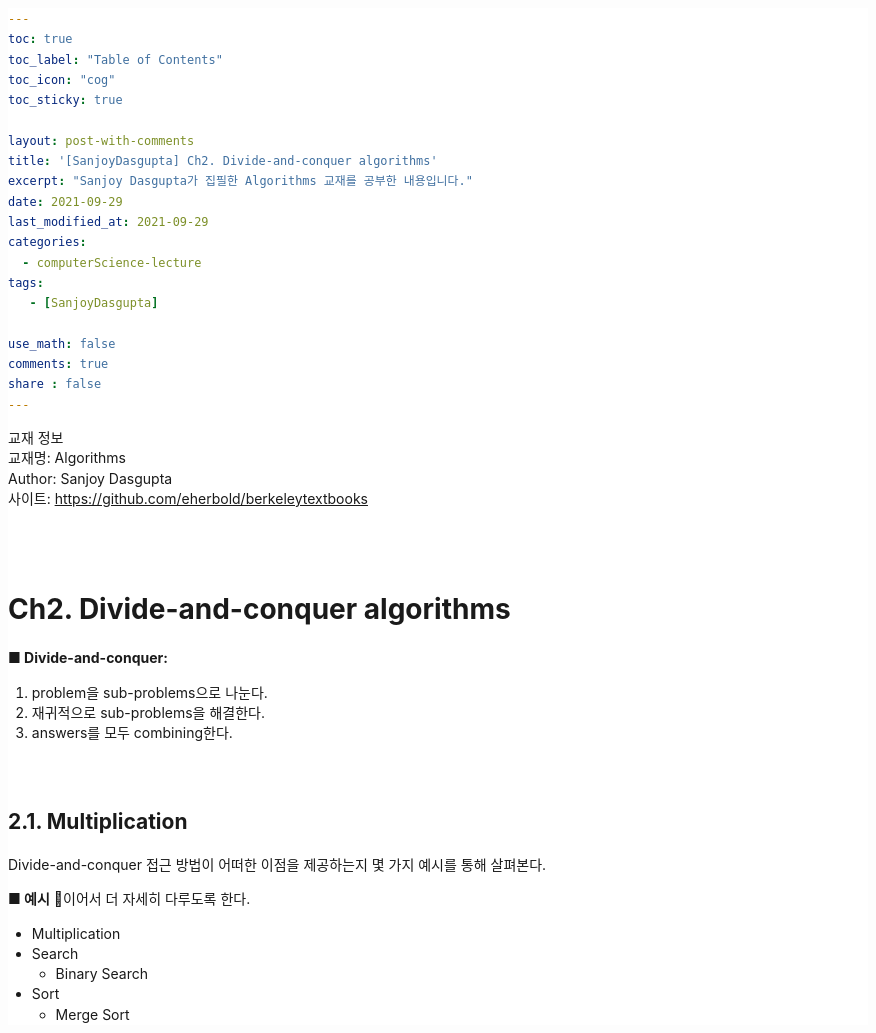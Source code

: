 ```yaml
---
toc: true
toc_label: "Table of Contents"
toc_icon: "cog"
toc_sticky: true

layout: post-with-comments
title: '[SanjoyDasgupta] Ch2. Divide-and-conquer algorithms'
excerpt: "Sanjoy Dasgupta가 집필한 Algorithms 교재를 공부한 내용입니다."
date: 2021-09-29
last_modified_at: 2021-09-29
categories:
  - computerScience-lecture
tags: 
   - [SanjoyDasgupta]

use_math: false
comments: true
share : false
---
```


<div class="info-dialog">
    <div class="title">교재 정보</div>
    <div class="content">
        교재명: Algorithms<br>
        Author: Sanjoy Dasgupta<br>
        사이트: <a href="https://github.com/eherbold/berkeleytextbooks">https://github.com/eherbold/berkeleytextbooks</a>
    </div>
</div>

<br>
<br>

# Ch2. Divide-and-conquer algorithms

**■ Divide-and-conquer:**

1. problem을 sub-problems으로 나눈다.
2. 재귀적으로 sub-problems을 해결한다.
3. answers를 모두 combining한다.

<br>

## 2.1. Multiplication

Divide-and-conquer 접근 방법이 어떠한 이점을 제공하는지 몇 가지 예시를 통해 살펴본다.

**■ 예시**  📢이어서 더 자세히 다루도록 한다.

* Multiplication
* Search
  * Binary Search
* Sort
  * Merge Sort

